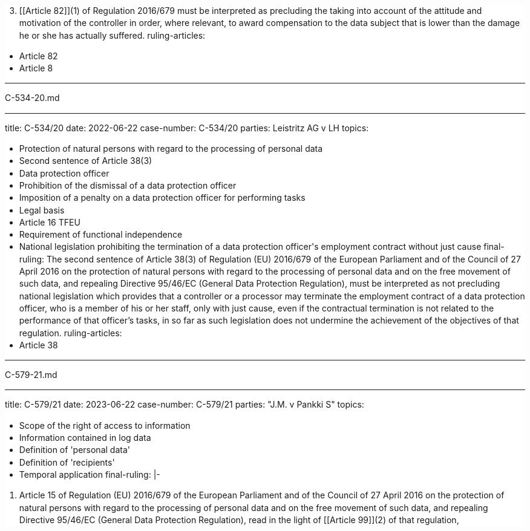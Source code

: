   3. [[Article 82]](1\) of Regulation 2016/679 must be interpreted as precluding the taking into account of the attitude and motivation of the controller in order, where relevant, to award compensation to the data subject that is lower than the damage he or she has actually suffered.
ruling-articles:
  - Article 82
  - Article 8
---

C-534-20.md

---
title: C-534/20
date: 2022-06-22
case-number: C-534/20
parties: Leistritz AG v LH
topics:
  - Protection of natural persons with regard to the processing of personal data
  - Second sentence of Article 38(3)
  - Data protection officer
  - Prohibition of the dismissal of a data protection officer
  - Imposition of a penalty on a data protection officer for performing tasks
  - Legal basis
  - Article 16 TFEU
  - Requirement of functional independence
  - National legislation prohibiting the termination of a data protection officer's employment contract without just cause
final-ruling: The second sentence of Article 38(3) of Regulation (EU) 2016/679 of the European Parliament and of the Council of 27 April 2016 on the protection of natural persons with regard to the processing of personal data and on the free movement of such data, and repealing Directive 95/46/EC (General Data Protection Regulation), must be interpreted as not precluding national legislation which provides that a controller or a processor may terminate the employment contract of a data protection officer, who is a member of his or her staff, only with just cause, even if the contractual termination is not related to the performance of that officer’s tasks, in so far as such legislation does not undermine the achievement of the objectives of that regulation.
ruling-articles:
  - Article 38
---

C-579-21.md

---
title: C-579/21
date: 2023-06-22
case-number: C-579/21
parties: "J.M. v Pankki S"
topics:
  - Scope of the right of access to information
  - Information contained in log data
  - Definition of 'personal data'
  - Definition of 'recipients'
  - Temporal application
final-ruling: |-
  1. Article 15 of Regulation (EU) 2016/679 of the European Parliament and of the Council of 27 April 2016 on the protection of natural persons with regard to the processing of personal data and on the free movement of such data, and repealing Directive 95/46/EC (General Data Protection Regulation), read in the light of [[Article 99]](2\) of that regulation,
  